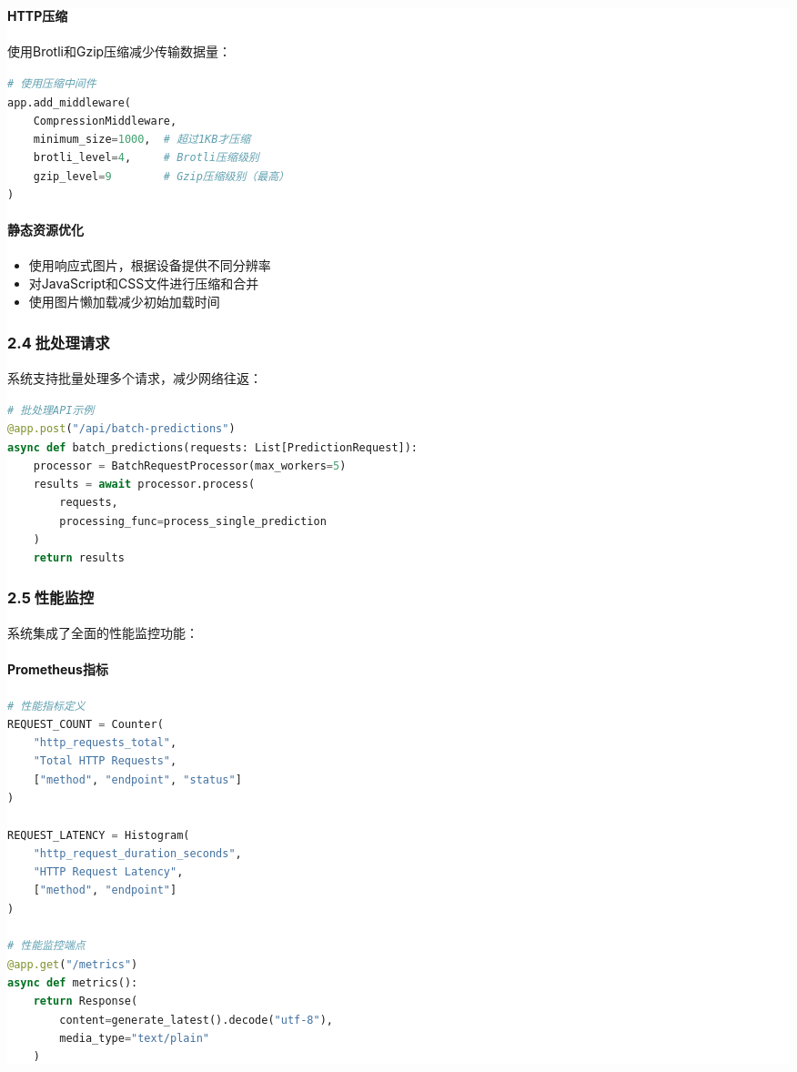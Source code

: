 #### HTTP压缩
使用Brotli和Gzip压缩减少传输数据量：

```python
# 使用压缩中间件
app.add_middleware(
    CompressionMiddleware,
    minimum_size=1000,  # 超过1KB才压缩
    brotli_level=4,     # Brotli压缩级别
    gzip_level=9        # Gzip压缩级别（最高）
)
```

#### 静态资源优化
- 使用响应式图片，根据设备提供不同分辨率
- 对JavaScript和CSS文件进行压缩和合并
- 使用图片懒加载减少初始加载时间

### 2.4 批处理请求

系统支持批量处理多个请求，减少网络往返：

```python
# 批处理API示例
@app.post("/api/batch-predictions")
async def batch_predictions(requests: List[PredictionRequest]):
    processor = BatchRequestProcessor(max_workers=5)
    results = await processor.process(
        requests, 
        processing_func=process_single_prediction
    )
    return results
```

### 2.5 性能监控

系统集成了全面的性能监控功能：

#### Prometheus指标
```python
# 性能指标定义
REQUEST_COUNT = Counter(
    "http_requests_total", 
    "Total HTTP Requests",
    ["method", "endpoint", "status"]
)

REQUEST_LATENCY = Histogram(
    "http_request_duration_seconds",
    "HTTP Request Latency",
    ["method", "endpoint"]
)

# 性能监控端点
@app.get("/metrics")
async def metrics():
    return Response(
        content=generate_latest().decode("utf-8"),
        media_type="text/plain"
    )
```
